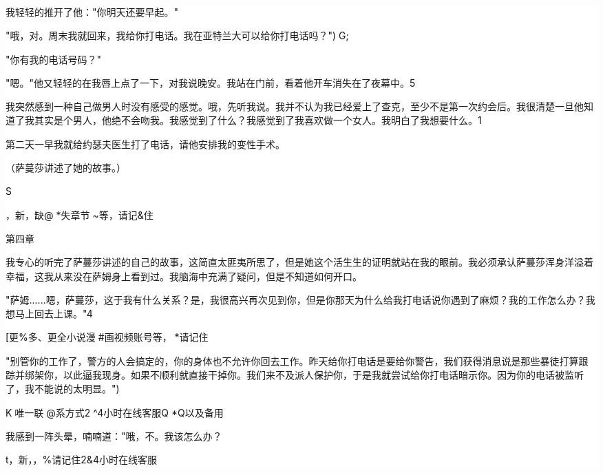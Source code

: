 



我轻轻的推开了他："你明天还要早起。"



"哦，对。周末我就回来，我给你打电话。我在亚特兰大可以给你打电话吗？") G;



"你有我的电话号码？"



"嗯。"他又轻轻的在我唇上点了一下，对我说晚安。我站在门前，看着他开车消失在了夜幕中。5





我突然感到一种自己做男人时没有感受的感觉。哦，先听我说。我并不认为我已经爱上了查克，至少不是第一次约会后。我很清楚一旦他知道了我其实是个男人，他绝不会吻我。我感觉到了什么？我感觉到了我喜欢做一个女人。我明白了我想要什么。1





第二天一早我就给约瑟夫医生打了电话，请他安排我的变性手术。





（萨蔓莎讲述了她的故事。）

S



，新，缺@ *失章节 ~等，请记&住



第四章



我专心的听完了萨蔓莎讲述的自己的故事，这简直太匪夷所思了，但是她这个活生生的证明就站在我的眼前。我必须承认萨蔓莎浑身洋溢着幸福，这我从来没在萨姆身上看到过。我脑海中充满了疑问，但是不知道如何开口。





"萨姆......嗯，萨蔓莎，这于我有什么关系？是，我很高兴再次见到你，但是你那天为什么给我打电话说你遇到了麻烦？我的工作怎么办？我想马上回去上课。"4



 [更%多、更全小说漫 #画视频账号等， *请记住



"别管你的工作了，警方的人会搞定的，你的身体也不允许你回去工作。昨天给你打电话是要给你警告，我们获得消息说是那些暴徒打算跟踪并绑架你，以此逼我现身。如果不顺利就直接干掉你。我们来不及派人保护你，于是我就尝试给你打电话暗示你。因为你的电话被监听了，我不能说的太明显。")

K 唯一联 @系方式2 ^4小时在线客服Q *Q以及备用



我感到一阵头晕，喃喃道："哦，不。我该怎么办？

t，新，，%请记住2&4小时在线客服



